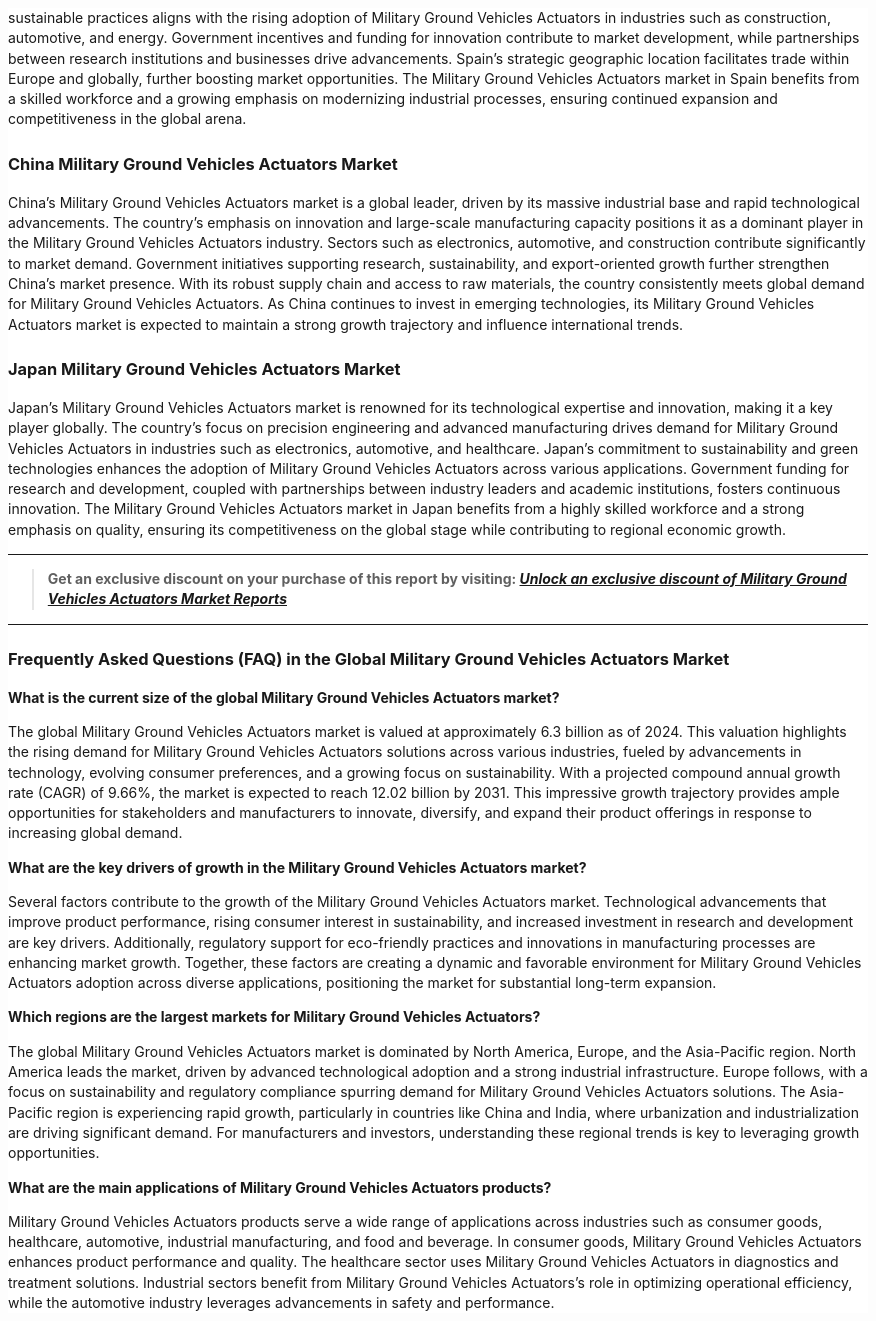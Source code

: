 sustainable practices aligns with the rising adoption of Military Ground Vehicles Actuators in industries such as construction, automotive, and energy. Government incentives and funding for innovation contribute to market development, while partnerships between research institutions and businesses drive advancements. Spain&rsquo;s strategic geographic location facilitates trade within Europe and globally, further boosting market opportunities. The Military Ground Vehicles Actuators market in Spain benefits from a skilled workforce and a growing emphasis on modernizing industrial processes, ensuring continued expansion and competitiveness in the global arena.</p><h3>China Military Ground Vehicles Actuators Market</h3><p>China&rsquo;s Military Ground Vehicles Actuators market is a global leader, driven by its massive industrial base and rapid technological advancements. The country&rsquo;s emphasis on innovation and large-scale manufacturing capacity positions it as a dominant player in the Military Ground Vehicles Actuators industry. Sectors such as electronics, automotive, and construction contribute significantly to market demand. Government initiatives supporting research, sustainability, and export-oriented growth further strengthen China&rsquo;s market presence. With its robust supply chain and access to raw materials, the country consistently meets global demand for Military Ground Vehicles Actuators. As China continues to invest in emerging technologies, its Military Ground Vehicles Actuators market is expected to maintain a strong growth trajectory and influence international trends.</p><h3>Japan Military Ground Vehicles Actuators Market</h3><p>Japan&rsquo;s Military Ground Vehicles Actuators market is renowned for its technological expertise and innovation, making it a key player globally. The country&rsquo;s focus on precision engineering and advanced manufacturing drives demand for Military Ground Vehicles Actuators in industries such as electronics, automotive, and healthcare. Japan&rsquo;s commitment to sustainability and green technologies enhances the adoption of Military Ground Vehicles Actuators across various applications. Government funding for research and development, coupled with partnerships between industry leaders and academic institutions, fosters continuous innovation. The Military Ground Vehicles Actuators market in Japan benefits from a highly skilled workforce and a strong emphasis on quality, ensuring its competitiveness on the global stage while contributing to regional economic growth.</p><hr /><blockquote><p><strong>Get an exclusive discount on your purchase of this report by visiting: <em><a href="://marketresearchpulse.com/ask-for-discount/74827?utm_source=Github&amp;utm_medium=027">Unlock an exclusive discount of Military Ground Vehicles Actuators Market Reports</a></em>&nbsp;</strong></p></blockquote><hr /><h3>Frequently Asked Questions (FAQ) in the Global Military Ground Vehicles Actuators Market</h3><p><strong>What is the current size of the global Military Ground Vehicles Actuators market?</strong></p><p>The global Military Ground Vehicles Actuators market is valued at approximately 6.3 billion as of 2024. This valuation highlights the rising demand for Military Ground Vehicles Actuators solutions across various industries, fueled by advancements in technology, evolving consumer preferences, and a growing focus on sustainability. With a projected compound annual growth rate (CAGR) of 9.66%, the market is expected to reach 12.02 billion by 2031. This impressive growth trajectory provides ample opportunities for stakeholders and manufacturers to innovate, diversify, and expand their product offerings in response to increasing global demand.</p><p><strong>What are the key drivers of growth in the Military Ground Vehicles Actuators market?</strong></p><p>Several factors contribute to the growth of the Military Ground Vehicles Actuators market. Technological advancements that improve product performance, rising consumer interest in sustainability, and increased investment in research and development are key drivers. Additionally, regulatory support for eco-friendly practices and innovations in manufacturing processes are enhancing market growth. Together, these factors are creating a dynamic and favorable environment for Military Ground Vehicles Actuators adoption across diverse applications, positioning the market for substantial long-term expansion.</p><p><strong>Which regions are the largest markets for Military Ground Vehicles Actuators?</strong></p><p>The global Military Ground Vehicles Actuators market is dominated by North America, Europe, and the Asia-Pacific region. North America leads the market, driven by advanced technological adoption and a strong industrial infrastructure. Europe follows, with a focus on sustainability and regulatory compliance spurring demand for Military Ground Vehicles Actuators solutions. The Asia-Pacific region is experiencing rapid growth, particularly in countries like China and India, where urbanization and industrialization are driving significant demand. For manufacturers and investors, understanding these regional trends is key to leveraging growth opportunities.</p><p><strong>What are the main applications of Military Ground Vehicles Actuators products?</strong></p><p>Military Ground Vehicles Actuators products serve a wide range of applications across industries such as consumer goods, healthcare, automotive, industrial manufacturing, and food and beverage. In consumer goods, Military Ground Vehicles Actuators enhances product performance and quality. The healthcare sector uses Military Ground Vehicles Actuators in diagnostics and treatment solutions. Industrial sectors benefit from Military Ground Vehicles Actuators&rsquo;s role in optimizing operational efficiency, while the automotive industry leverages advancements in safety and performance.